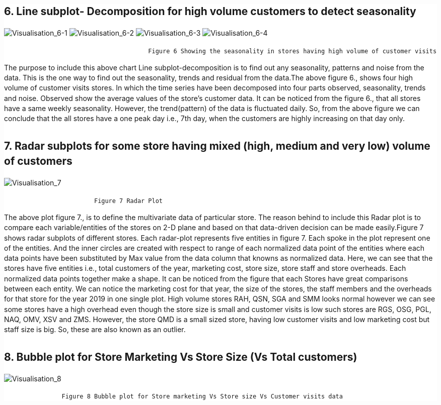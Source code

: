 
## 6. Line subplot- Decomposition for high volume customers to detect seasonality

![Visualisation_6-1](https://user-images.githubusercontent.com/109311890/189483337-cd6c3333-ad87-4341-9abf-b6a4162d8cef.png) ![Visualisation_6-2](https://user-images.githubusercontent.com/109311890/189483341-64bb8578-dfce-4b2f-bb74-b49c03fcf113.png)
![Visualisation_6-3](https://user-images.githubusercontent.com/109311890/189483347-4a4a26a8-3ce6-45a1-8c06-0a93ebbae3f2.png) ![Visualisation_6-4](https://user-images.githubusercontent.com/109311890/189483352-1fcd3fba-a455-4cd9-b1d4-a9b7335648c0.png)

                                            Figure 6 Showing the seasonality in stores having high volume of customer visits
                                            
The purpose to include this above chart Line subplot-decomposition is to find out any 
seasonality, patterns and noise from the data. This is the one way to find out the seasonality, 
trends and residual from the data.The above figure 6., shows four high volume of customer visits stores. In which the time series 
have been decomposed into four parts observed, seasonality, trends and noise. Observed show 
the average values of the store’s customer data. It can be noticed from the figure 6., that all stores 
have a same weekly seasonality. However, the trend(pattern) of the data is fluctuated daily. So,
from the above figure we can conclude that the all stores have a one peak day i.e., 7th day, when the customers are highly increasing on that day only.   

## 7. Radar subplots for some store having mixed (high, medium and very low) volume of customers

![Visualisation_7](https://user-images.githubusercontent.com/109311890/189483397-605397bd-bb7e-48bd-8ff8-12f9b1bbe468.jpg)

                             Figure 7 Radar Plot
                             
The above plot figure 7., is to define the multivariate data of particular store. The reason behind 
to include this Radar plot is to compare each variable/entities of the stores on 2-D plane and
based on that data-driven decision can be made easily.Figure 7 shows radar subplots of different stores. Each radar-plot represents five entities in figure 
7. Each spoke in the plot represent one of the entities. And the inner circles are created with 
respect to range of each normalized data point of the entities where each data points have been 
substituted by Max value from the data column that knowns as normalized data. Here, we can 
see that the stores have five entities i.e., total customers of the year, marketing cost, store size, 
store staff and store overheads. Each normalized data points together make a shape. It can be 
noticed from the figure that each Stores have great comparisons between each entity. We can 
notice the marketing cost for that year, the size of the stores, the staff members and the 
overheads for that store for the year 2019 in one single plot. High volume stores RAH, QSN,
SGA and SMM looks normal however we can see some stores have a high overhead even though 
the store size is small and customer visits is low such stores are RGS, OSG, PGL, NAQ, OMV, 
XSV and ZMS. However, the store QMD is a small sized store, having low customer visits and 
low marketing cost but staff size is big. So, these are also known as an outlier.                             

## 8. Bubble plot for Store Marketing Vs Store Size (Vs Total customers)
![Visualisation_8](https://user-images.githubusercontent.com/109311890/189483438-fb2ed09d-e8a1-4888-ade9-89796816a272.JPG)

                    Figure 8 Bubble plot for Store marketing Vs Store size Vs Customer visits data
